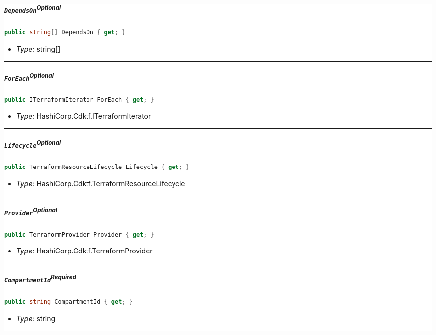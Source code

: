 ##### `DependsOn`<sup>Optional</sup> <a name="DependsOn" id="rhizo-co-terraform-provider-oci.dataOciMarketplacePublication.DataOciMarketplacePublication.property.dependsOn"></a>

```csharp
public string[] DependsOn { get; }
```

- *Type:* string[]

---

##### `ForEach`<sup>Optional</sup> <a name="ForEach" id="rhizo-co-terraform-provider-oci.dataOciMarketplacePublication.DataOciMarketplacePublication.property.forEach"></a>

```csharp
public ITerraformIterator ForEach { get; }
```

- *Type:* HashiCorp.Cdktf.ITerraformIterator

---

##### `Lifecycle`<sup>Optional</sup> <a name="Lifecycle" id="rhizo-co-terraform-provider-oci.dataOciMarketplacePublication.DataOciMarketplacePublication.property.lifecycle"></a>

```csharp
public TerraformResourceLifecycle Lifecycle { get; }
```

- *Type:* HashiCorp.Cdktf.TerraformResourceLifecycle

---

##### `Provider`<sup>Optional</sup> <a name="Provider" id="rhizo-co-terraform-provider-oci.dataOciMarketplacePublication.DataOciMarketplacePublication.property.provider"></a>

```csharp
public TerraformProvider Provider { get; }
```

- *Type:* HashiCorp.Cdktf.TerraformProvider

---

##### `CompartmentId`<sup>Required</sup> <a name="CompartmentId" id="rhizo-co-terraform-provider-oci.dataOciMarketplacePublication.DataOciMarketplacePublication.property.compartmentId"></a>

```csharp
public string CompartmentId { get; }
```

- *Type:* string

---